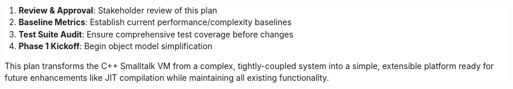 1. **Review & Approval**: Stakeholder review of this plan
2. **Baseline Metrics**: Establish current performance/complexity baselines
3. **Test Suite Audit**: Ensure comprehensive test coverage before changes
4. **Phase 1 Kickoff**: Begin object model simplification

This plan transforms the C++ Smalltalk VM from a complex, tightly-coupled system into a simple, extensible platform ready for future enhancements like JIT compilation while maintaining all existing functionality.